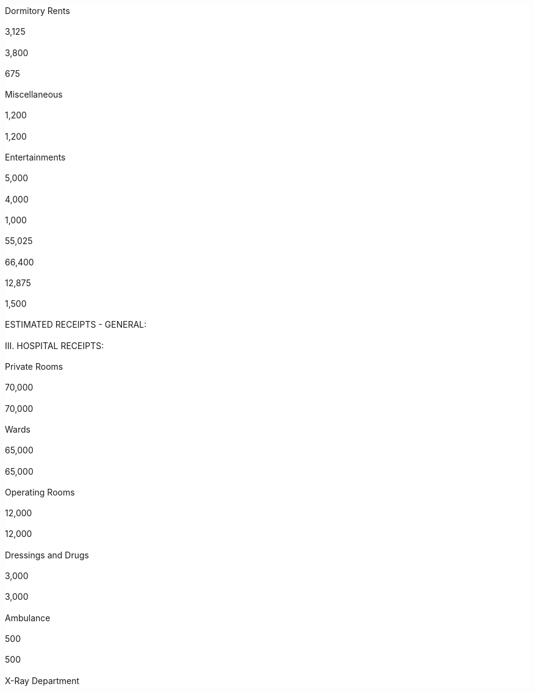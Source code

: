 Dormitory Rents

3,125

3,800

675

Miscellaneous

1,200

1,200

Entertainments

5,000

4,000

1,000

55,025

66,400

12,875

1,500

ESTIMATED RECEIPTS - GENERAL:

III. HOSPITAL RECEIPTS:

Private Rooms

70,000

70,000

Wards

65,000

65,000

Operating Rooms

12,000

12,000

Dressings and Drugs

3,000

3,000

Ambulance

500

500

X-Ray Department

